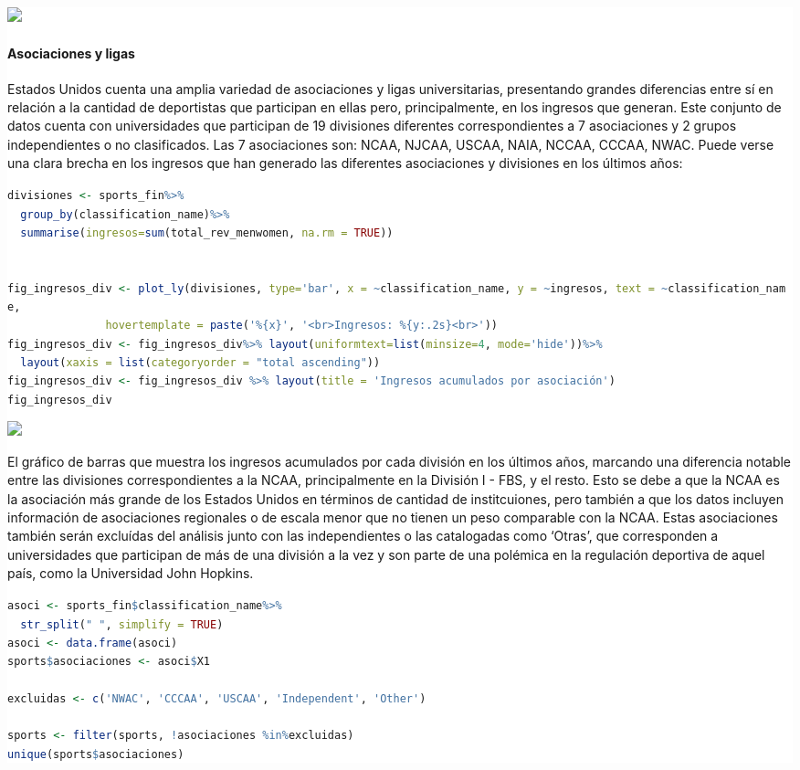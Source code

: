 ![](Equity-in-Athletics---Cohen_files/figure-gfm/Variables-1.png)

#### Asociaciones y ligas

Estados Unidos cuenta una amplia variedad de asociaciones y ligas
universitarias, presentando grandes diferencias entre sí en relación a
la cantidad de deportistas que participan en ellas pero, principalmente,
en los ingresos que generan. Este conjunto de datos cuenta con
universidades que participan de 19 divisiones diferentes
correspondientes a 7 asociaciones y 2 grupos independientes o no
clasificados. Las 7 asociaciones son: NCAA, NJCAA, USCAA, NAIA, NCCAA,
CCCAA, NWAC. Puede verse una clara brecha en los ingresos que han
generado las diferentes asociaciones y divisiones en los últimos años:

``` r
divisiones <- sports_fin%>%
  group_by(classification_name)%>%
  summarise(ingresos=sum(total_rev_menwomen, na.rm = TRUE))


fig_ingresos_div <- plot_ly(divisiones, type='bar', x = ~classification_name, y = ~ingresos, text = ~classification_name, 
               hovertemplate = paste('%{x}', '<br>Ingresos: %{y:.2s}<br>'))
fig_ingresos_div <- fig_ingresos_div%>% layout(uniformtext=list(minsize=4, mode='hide'))%>% 
  layout(xaxis = list(categoryorder = "total ascending"))
fig_ingresos_div <- fig_ingresos_div %>% layout(title = 'Ingresos acumulados por asociación')
fig_ingresos_div
```

![](Equity-in-Athletics---Cohen_files/figure-gfm/Divisiones-1.png)

El gráfico de barras que muestra los ingresos acumulados por cada
división en los últimos años, marcando una diferencia notable entre las
divisiones correspondientes a la NCAA, principalmente en la División I -
FBS, y el resto. Esto se debe a que la NCAA es la asociación más grande
de los Estados Unidos en términos de cantidad de institcuiones, pero
también a que los datos incluyen información de asociaciones regionales
o de escala menor que no tienen un peso comparable con la NCAA. Estas
asociaciones también serán excluídas del análisis junto con las
independientes o las catalogadas como ‘Otras’, que corresponden a
universidades que participan de más de una división a la vez y son parte
de una polémica en la regulación deportiva de aquel país, como la
Universidad John Hopkins.

``` r
asoci <- sports_fin$classification_name%>%
  str_split(" ", simplify = TRUE)
asoci <- data.frame(asoci)        
sports$asociaciones <- asoci$X1

excluidas <- c('NWAC', 'CCCAA', 'USCAA', 'Independent', 'Other')

sports <- filter(sports, !asociaciones %in%excluidas)
unique(sports$asociaciones)
```
